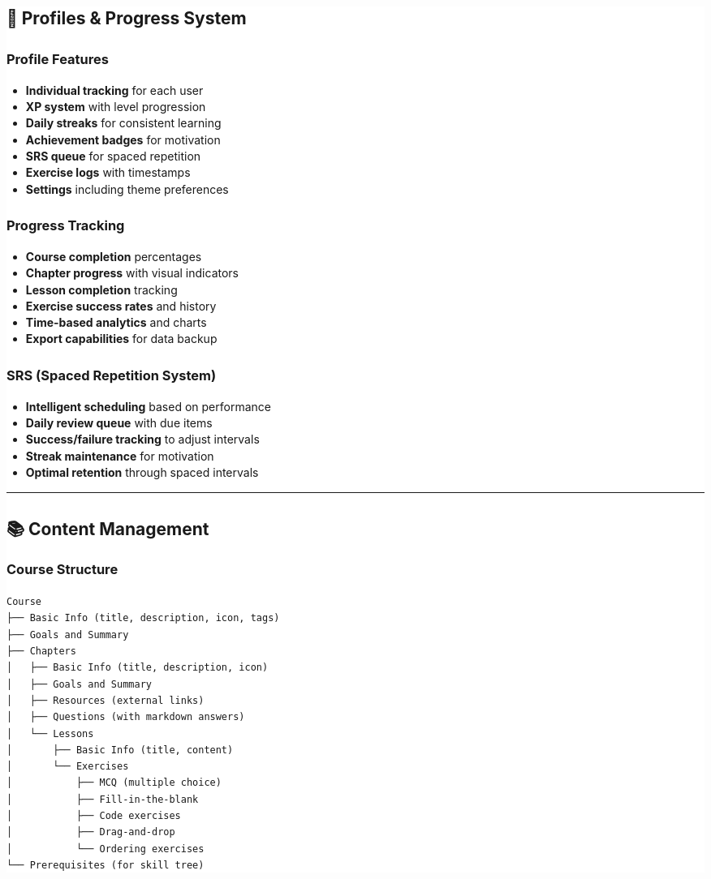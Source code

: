 
## 👤 Profiles & Progress System

### Profile Features
- **Individual tracking** for each user
- **XP system** with level progression
- **Daily streaks** for consistent learning
- **Achievement badges** for motivation
- **SRS queue** for spaced repetition
- **Exercise logs** with timestamps
- **Settings** including theme preferences

### Progress Tracking
- **Course completion** percentages
- **Chapter progress** with visual indicators
- **Lesson completion** tracking
- **Exercise success rates** and history
- **Time-based analytics** and charts
- **Export capabilities** for data backup

### SRS (Spaced Repetition System)
- **Intelligent scheduling** based on performance
- **Daily review queue** with due items
- **Success/failure tracking** to adjust intervals
- **Streak maintenance** for motivation
- **Optimal retention** through spaced intervals

---

## 📚 Content Management

### Course Structure
```
Course
├── Basic Info (title, description, icon, tags)
├── Goals and Summary
├── Chapters
│   ├── Basic Info (title, description, icon)
│   ├── Goals and Summary
│   ├── Resources (external links)
│   ├── Questions (with markdown answers)
│   └── Lessons
│       ├── Basic Info (title, content)
│       └── Exercises
│           ├── MCQ (multiple choice)
│           ├── Fill-in-the-blank
│           ├── Code exercises
│           ├── Drag-and-drop
│           └── Ordering exercises
└── Prerequisites (for skill tree)
```
